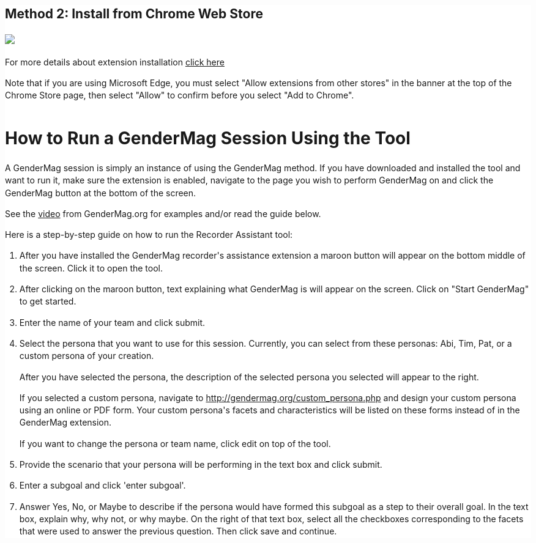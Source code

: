 ## Method 2: Install from Chrome Web Store

<a href="https://chrome.google.com/webstore/detail/gendermag-recorders-assis/efacfbjnfhfaplaglplaljdleimiiflf?hl=en" target="_blank" title=" GenderMag Recorder's Assistant" >
    <img src="images/ico-chrome.png"  >
  </a> 
  
  For more details about extension installation [click here](https://support.google.com/chrome_webstore/answer/2664769?hl=en)

Note that if you are using Microsoft Edge, you must select "Allow extensions
from other stores" in the banner at the top of the Chrome Store page, then
select "Allow" to confirm before you select "Add to Chrome".

# How to Run a GenderMag Session Using the Tool

A GenderMag session is simply an instance of using the GenderMag method. If
you have downloaded and installed the tool and want to run it, make sure the
extension is enabled, navigate to the page you wish to perform GenderMag on
and click the GenderMag button at the bottom of the screen.

See the [video](http://gendermag.org/genderMag.html) from GenderMag.org for examples
and/or read the guide below.

Here is a step-by-step guide on how to run the Recorder Assistant tool:

1.  After you have installed the GenderMag recorder's assistance extension a
    maroon button will appear on the bottom middle of the screen. Click it to
    open the tool.
2.  After clicking on the maroon button, text explaining what GenderMag is
    will appear on the screen. Click on "Start GenderMag" to get started.
3.  Enter the name of your team and click submit.

4.  Select the persona that you want to use for this session.
    Currently, you can select from these personas: Abi, Tim, Pat, or a custom persona of your creation.

    After you have selected the persona, the description of the selected
    persona you selected will appear to the right.

    If you selected a custom persona, navigate to http://gendermag.org/custom_persona.php and design your custom persona using an online or PDF form. Your custom persona's facets and characteristics will be listed on these forms instead of in the GenderMag extension.

    If you want to change the persona or team name, click edit on top of the
    tool.

5.  Provide the scenario that your persona will be performing in the text box
    and click submit.

6.  Enter a subgoal and click 'enter subgoal'.

7.  Answer Yes, No, or Maybe to describe if the persona would have formed this
    subgoal as a step to their overall goal. In the text box, explain
    why, why not, or why maybe. On the right of that text box, select all the
    checkboxes corresponding to the facets that were used to answer the previous
    question. Then click save and continue.
